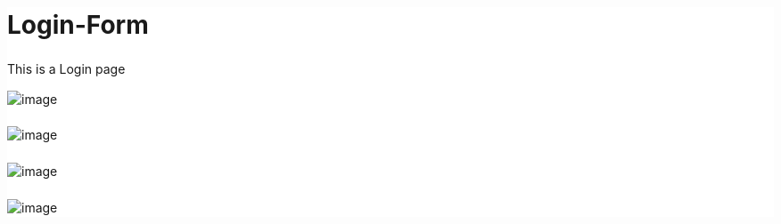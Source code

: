 # Login-Form

This is a Login page

<img width="960" alt="image" src="https://user-images.githubusercontent.com/87317031/156924030-37b067fd-568f-407b-8a73-8f13ffc5d795.png">
<br><br>
<img width="956" alt="image" src="https://user-images.githubusercontent.com/87317031/156924066-4e248fb2-c717-44ca-80d7-e899cae24081.png">
<br><br>
<img width="960" alt="image" src="https://user-images.githubusercontent.com/87317031/156924090-d31f220f-4694-4d06-95df-e0049ce63ab1.png">
<br><br>
<img width="959" alt="image" src="https://user-images.githubusercontent.com/87317031/156924155-213c024b-3daf-495b-af1b-f6952d6a0422.png">

